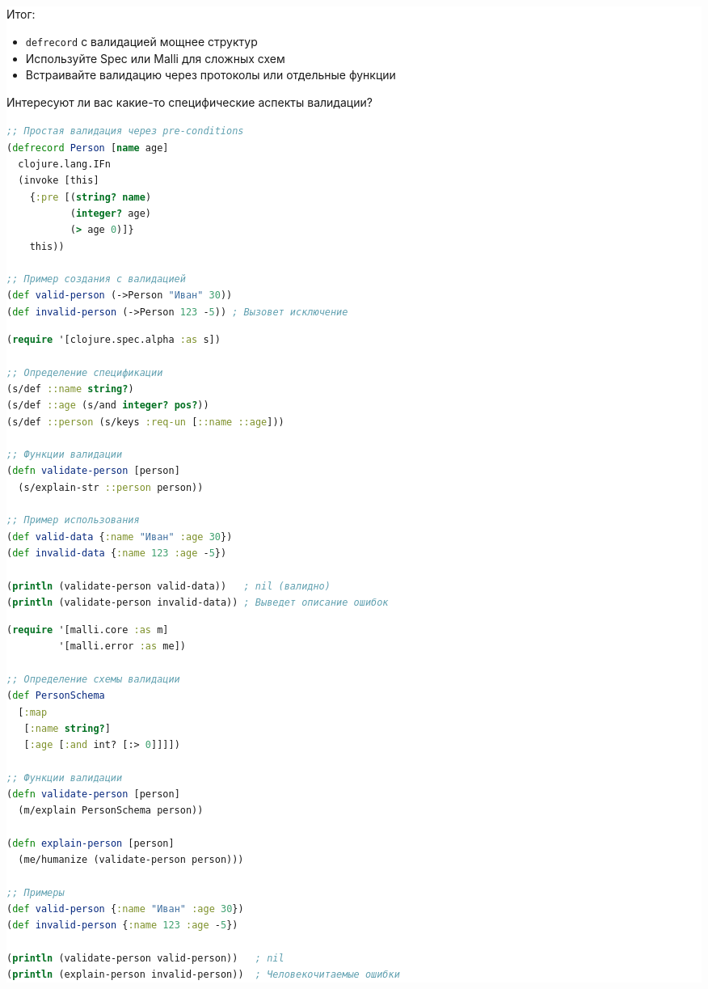 Итог:
- `defrecord` с валидацией мощнее структур
- Используйте Spec или Malli для сложных схем
- Встраивайте валидацию через протоколы или отдельные функции

Интересуют ли вас какие-то специфические аспекты валидации?

```clojure
;; Простая валидация через pre-conditions
(defrecord Person [name age]
  clojure.lang.IFn
  (invoke [this]
    {:pre [(string? name)
           (integer? age)
           (> age 0)]}
    this))

;; Пример создания с валидацией
(def valid-person (->Person "Иван" 30))
(def invalid-person (->Person 123 -5)) ; Вызовет исключение
```

```clojure
(require '[clojure.spec.alpha :as s])

;; Определение спецификации
(s/def ::name string?)
(s/def ::age (s/and integer? pos?))
(s/def ::person (s/keys :req-un [::name ::age]))

;; Функции валидации
(defn validate-person [person]
  (s/explain-str ::person person))

;; Пример использования
(def valid-data {:name "Иван" :age 30})
(def invalid-data {:name 123 :age -5})

(println (validate-person valid-data))   ; nil (валидно)
(println (validate-person invalid-data)) ; Выведет описание ошибок
```

```clojure
(require '[malli.core :as m]
         '[malli.error :as me])

;; Определение схемы валидации
(def PersonSchema 
  [:map
   [:name string?]
   [:age [:and int? [:> 0]]]])

;; Функции валидации
(defn validate-person [person]
  (m/explain PersonSchema person))

(defn explain-person [person]
  (me/humanize (validate-person person)))

;; Примеры
(def valid-person {:name "Иван" :age 30})
(def invalid-person {:name 123 :age -5})

(println (validate-person valid-person))   ; nil
(println (explain-person invalid-person))  ; Человекочитаемые ошибки
```
